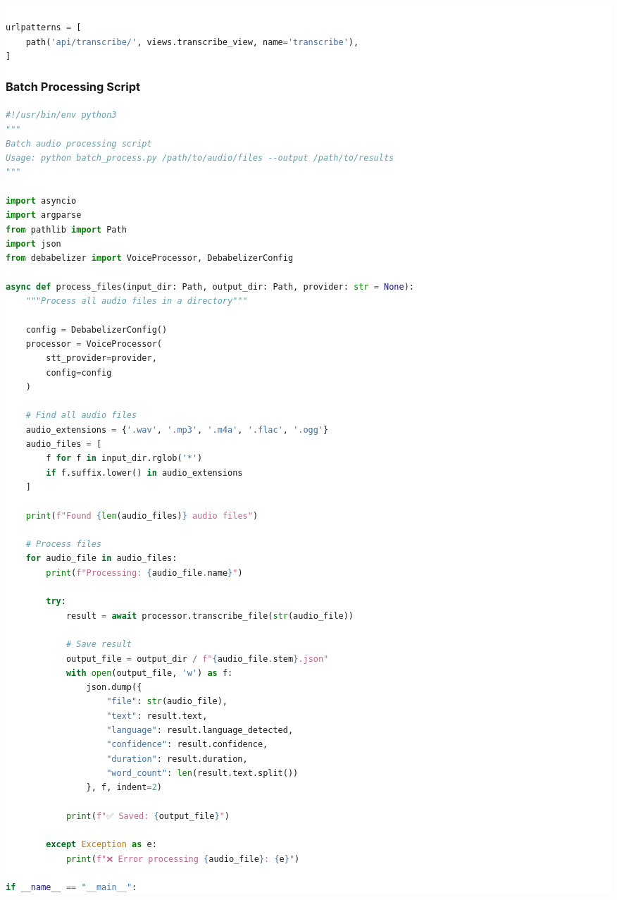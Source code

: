 ```python

urlpatterns = [
    path('api/transcribe/', views.transcribe_view, name='transcribe'),
]
```

### Batch Processing Script
```python
#!/usr/bin/env python3
"""
Batch audio processing script
Usage: python batch_process.py /path/to/audio/files --output /path/to/results
"""

import asyncio
import argparse
from pathlib import Path
import json
from debabelizer import VoiceProcessor, DebabelizerConfig

async def process_files(input_dir: Path, output_dir: Path, provider: str = None):
    """Process all audio files in a directory"""
    
    config = DebabelizerConfig()
    processor = VoiceProcessor(
        stt_provider=provider,
        config=config
    )
    
    # Find all audio files
    audio_extensions = {'.wav', '.mp3', '.m4a', '.flac', '.ogg'}
    audio_files = [
        f for f in input_dir.rglob('*') 
        if f.suffix.lower() in audio_extensions
    ]
    
    print(f"Found {len(audio_files)} audio files")
    
    # Process files
    for audio_file in audio_files:
        print(f"Processing: {audio_file.name}")
        
        try:
            result = await processor.transcribe_file(str(audio_file))
            
            # Save result
            output_file = output_dir / f"{audio_file.stem}.json"
            with open(output_file, 'w') as f:
                json.dump({
                    "file": str(audio_file),
                    "text": result.text,
                    "language": result.language_detected,
                    "confidence": result.confidence,
                    "duration": result.duration,
                    "word_count": len(result.text.split())
                }, f, indent=2)
                
            print(f"✅ Saved: {output_file}")
            
        except Exception as e:
            print(f"❌ Error processing {audio_file}: {e}")

if __name__ == "__main__":
```